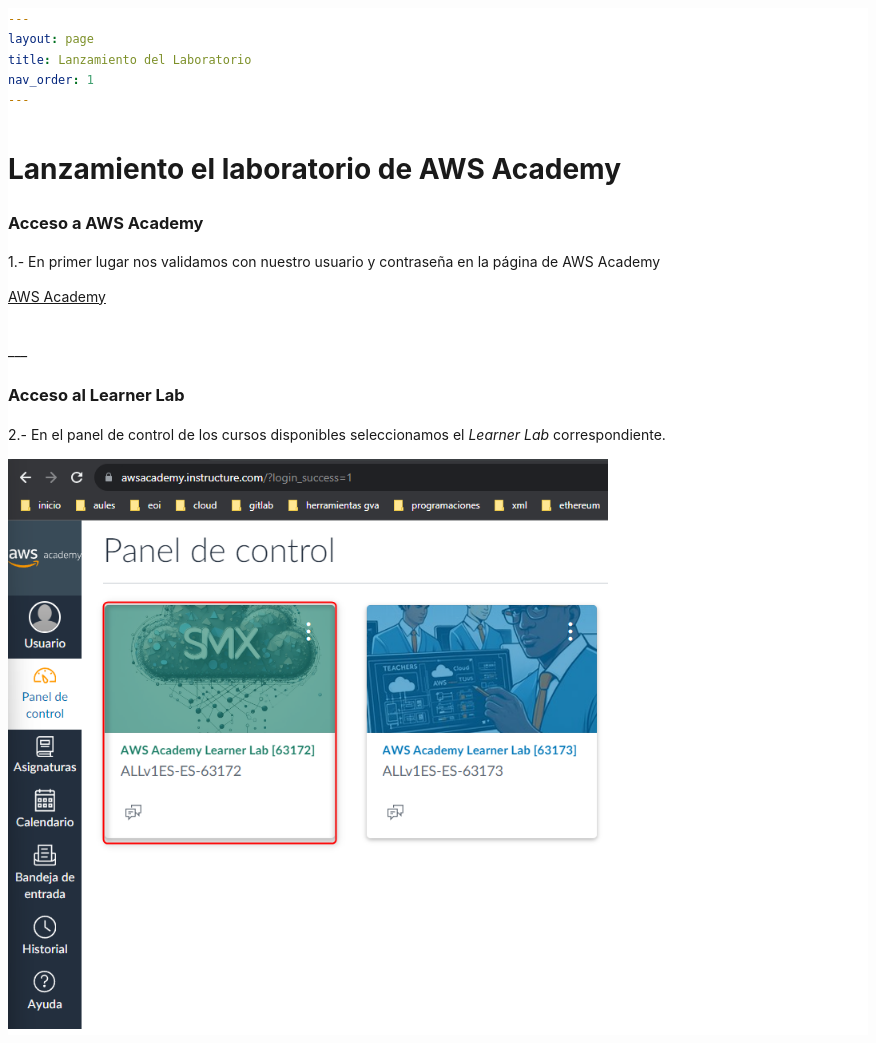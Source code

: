 ```yaml
---
layout: page
title: Lanzamiento del Laboratorio
nav_order: 1
---
```


# Lanzamiento el laboratorio de AWS Academy

### Acceso a AWS Academy

1.- En primer lugar nos validamos con nuestro usuario y contraseña en la página de AWS Academy

[AWS Academy](https://www.awsacademy.com/)

<br>
___

### Acceso al Learner Lab

2.- En el panel de control de los cursos disponibles seleccionamos el *Learner Lab* correspondiente.

<img src="./images/ud00/lab_01.png" width=600>
